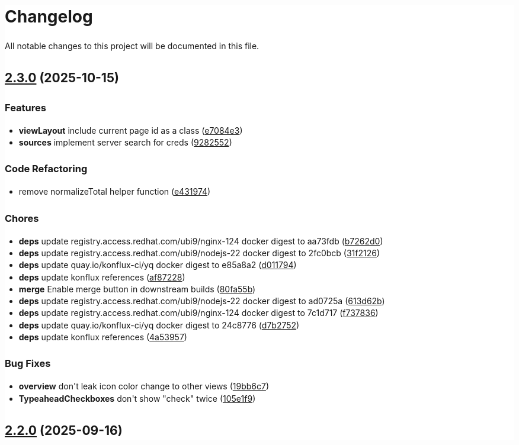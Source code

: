 # Changelog

All notable changes to this project will be documented in this file.

## [2.3.0](https://github.com/quipucords/quipucords-ui/compare/5ea378508c7e9ac5605754bfc6b047178ee24751...b7262d027dcb7eeab9dc7f0ec5c74bfb4d653694) (2025-10-15)


### Features
* **viewLayout** include current page id as a class  ([e7084e3](https://github.com/quipucords/quipucords-ui/commit/e7084e3206027e0e5908751e1033cc54432e1014))
* **sources** implement server search for creds  ([9282552](https://github.com/quipucords/quipucords-ui/commit/928255241922b95ef3155cded57afa5be88c0a78))

### Code Refactoring
*  remove normalizeTotal helper function  ([e431974](https://github.com/quipucords/quipucords-ui/commit/e4319745250c9bebf1b962d545934328b0818b8d))

### Chores
* **deps** update registry.access.redhat.com/ubi9/nginx-124 docker digest to aa73fdb  ([b7262d0](https://github.com/quipucords/quipucords-ui/commit/b7262d027dcb7eeab9dc7f0ec5c74bfb4d653694))
* **deps** update registry.access.redhat.com/ubi9/nodejs-22 docker digest to 2fc0bcb  ([31f2126](https://github.com/quipucords/quipucords-ui/commit/31f21260e946b8c1edabb072a75fb2be357ae1f9))
* **deps** update quay.io/konflux-ci/yq docker digest to e85a8a2  ([d011794](https://github.com/quipucords/quipucords-ui/commit/d011794c66f1a5c36ff70f81083375eccd0a3fee))
* **deps** update konflux references  ([af87228](https://github.com/quipucords/quipucords-ui/commit/af87228ebb9cacaa854a86edd883bff7145ff808))
* **merge** Enable merge button in downstream builds  ([80fa55b](https://github.com/quipucords/quipucords-ui/commit/80fa55bd06e47afbcb5d4ca89b4a7e9628db85d2))
* **deps** update registry.access.redhat.com/ubi9/nodejs-22 docker digest to ad0725a  ([613d62b](https://github.com/quipucords/quipucords-ui/commit/613d62b55c090295e13c804756782ed9ddd6392f))
* **deps** update registry.access.redhat.com/ubi9/nginx-124 docker digest to 7c1d717  ([f737836](https://github.com/quipucords/quipucords-ui/commit/f73783650f9c68ca424d066e2e5d72acf894c40c))
* **deps** update quay.io/konflux-ci/yq docker digest to 24c8776  ([d7b2752](https://github.com/quipucords/quipucords-ui/commit/d7b2752bb16d68ccf79071612703dd6dbcb84223))
* **deps** update konflux references  ([4a53957](https://github.com/quipucords/quipucords-ui/commit/4a539577b8a537731a38803041cd836a75a09dfd))

### Bug Fixes
* **overview** don't leak icon color change to other views  ([19bb6c7](https://github.com/quipucords/quipucords-ui/commit/19bb6c7e27d0d0203e2d411429aa5106eae68ed1))
* **TypeaheadCheckboxes** don't show "check" twice  ([105e1f9](https://github.com/quipucords/quipucords-ui/commit/105e1f9b911557de99e689bf981d6dd7163943f0))

## [2.2.0](https://github.com/quipucords/quipucords-ui/compare/3b3ce52c2af3e83f16fff324c77c3b7022f8d9e3...12ad49adfdc36048fe95f034719c05f81e3d717a) (2025-09-16)
